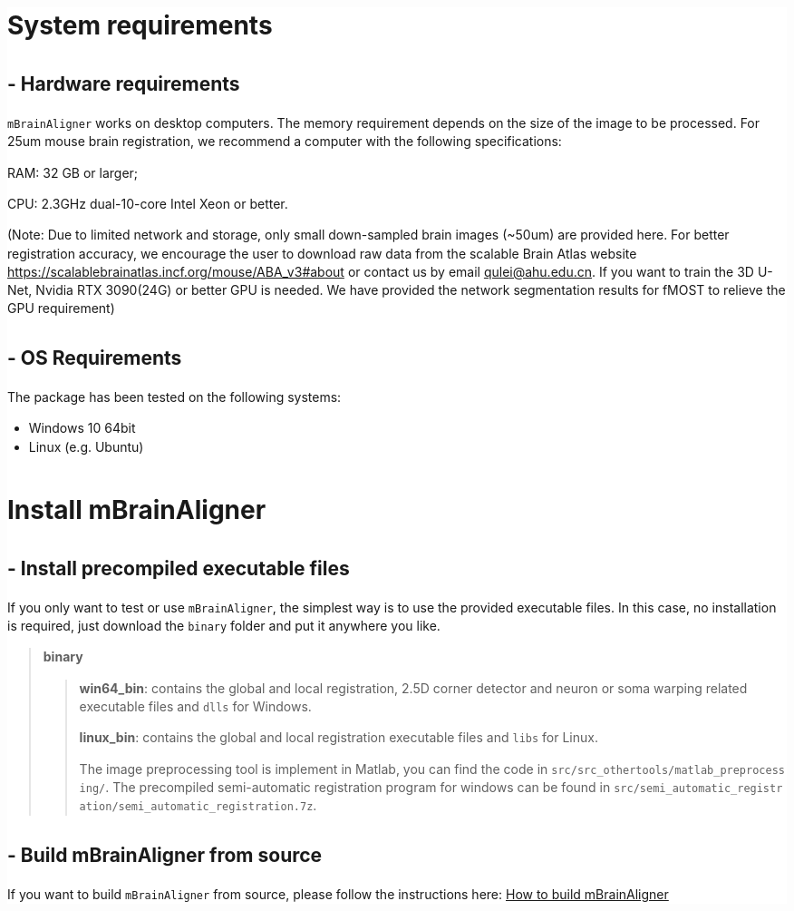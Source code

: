 

# System requirements

## - Hardware requirements

`mBrainAligner` works on desktop computers. The memory requirement depends on the size of the image to be processed. For 25um mouse brain registration, we recommend a computer with the following specifications:

RAM: 32 GB or larger;

CPU: 2.3GHz dual-10-core Intel Xeon or better.

(Note: Due to limited network and storage, only small down-sampled brain images (~50um) are provided here. For better registration accuracy, we encourage the user to download raw data from the scalable Brain Atlas website https://scalablebrainatlas.incf.org/mouse/ABA_v3#about or contact us by email qulei@ahu.edu.cn. If you want to train the 3D U-Net, Nvidia RTX 3090(24G) or better GPU is needed. We have provided the network segmentation results for fMOST to relieve the GPU requirement)


## - OS Requirements

The package has been tested on the following systems:

- Windows 10 64bit
- Linux (e.g. Ubuntu)


# Install mBrainAligner

## - Install precompiled executable files

If you only want to test or use `mBrainAligner`, the simplest way is to use the provided executable files. In this case, no installation is required, just download the `binary` folder and put it anywhere you like.

>**binary**
> > **win64_bin**: contains the global and local registration, 2.5D corner detector and neuron or soma warping related executable files and `dlls` for Windows.
> >
> > **linux_bin**: contains the global and local registration executable files and `libs` for Linux.
> >
> > The image preprocessing tool is implement in Matlab, you can find the code in `src/src_othertools/matlab_preprocessing/`. 
> > The precompiled semi-automatic registration program for windows can be found in `src/semi_automatic_registration/semi_automatic_registration.7z`.

## - Build mBrainAligner from source

If you want to build `mBrainAligner` from source, please follow the instructions here: [How to build mBrainAligner](https://github.com/Vaa3D/vaa3d_tools/blob/master/hackathon/mBrainAligner/doc/How%20to%20build%20mBrainAligner.md)
